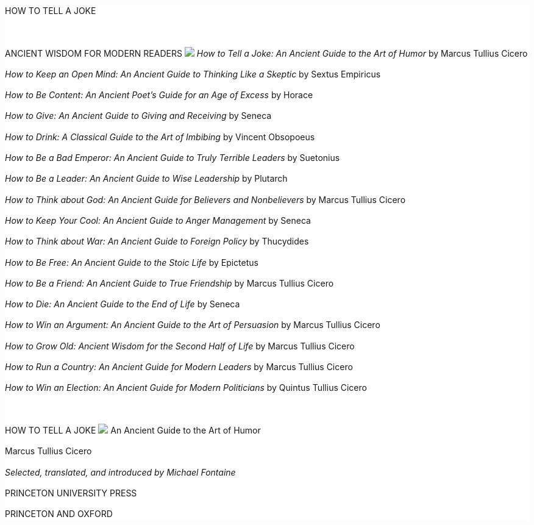 HOW TO TELL A JOKE





 

ANCIENT WISDOM FOR MODERN READERS
![](images/000001.gif) 
*How to Tell a Joke: An Ancient Guide to the Art of Humor* by Marcus Tullius Cicero

*How to Keep an Open Mind: An Ancient Guide to Thinking Like a Skeptic* by Sextus Empiricus

*How to Be Content: An Ancient Poet’s Guide for an Age of Excess* by Horace

*How to Give: An Ancient Guide to Giving and Receiving* by Seneca

*How to Drink: A Classical Guide to the Art of Imbibing* by Vincent Obsopoeus

*How to Be a Bad Emperor: An Ancient Guide to Truly Terrible Leaders* by Suetonius

*How to Be a Leader: An Ancient Guide to Wise Leadership* by Plutarch

*How to Think about God: An Ancient Guide for Believers and Nonbelievers* by Marcus Tullius Cicero

*How to Keep Your Cool: An Ancient Guide to Anger Management* by Seneca

*How to Think about War: An Ancient Guide to Foreign Policy* by Thucydides

*How to Be Free: An Ancient Guide to the Stoic Life* by Epictetus

*How to Be a Friend: An Ancient Guide to True Friendship* by Marcus Tullius Cicero

*How to Die: An Ancient Guide to the End of Life* by Seneca

*How to Win an Argument: An Ancient Guide to the Art of Persuasion* by Marcus Tullius Cicero

*How to Grow Old: Ancient Wisdom for the Second Half of Life* by Marcus Tullius Cicero

*How to Run a Country: An Ancient Guide for Modern Leaders* by Marcus Tullius Cicero

*How to Win an Election: An Ancient Guide for Modern Politicians* by Quintus Tullius Cicero





 

HOW TO TELL A JOKE
![](images/000002.gif) 
An Ancient Guide to the Art of Humor

Marcus Tullius Cicero

*Selected, translated, and introduced by Michael Fontaine*





PRINCETON UNIVERSITY PRESS

PRINCETON AND OXFORD


